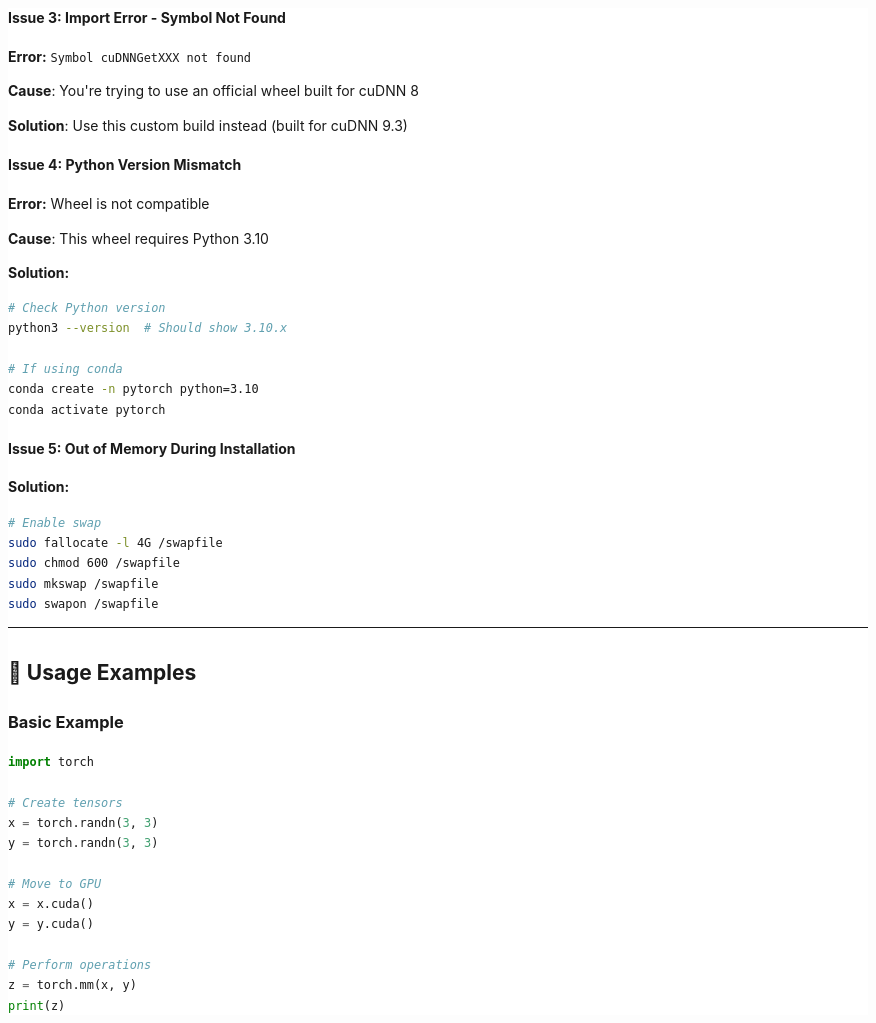 #### Issue 3: Import Error - Symbol Not Found

**Error:** `Symbol cuDNNGetXXX not found`

**Cause**: You're trying to use an official wheel built for cuDNN 8

**Solution**: Use this custom build instead (built for cuDNN 9.3)

#### Issue 4: Python Version Mismatch

**Error:** Wheel is not compatible

**Cause**: This wheel requires Python 3.10

**Solution:**
```bash
# Check Python version
python3 --version  # Should show 3.10.x

# If using conda
conda create -n pytorch python=3.10
conda activate pytorch
```

#### Issue 5: Out of Memory During Installation

**Solution:**
```bash
# Enable swap
sudo fallocate -l 4G /swapfile
sudo chmod 600 /swapfile
sudo mkswap /swapfile
sudo swapon /swapfile
```

---

## 📖 Usage Examples

### Basic Example

```python
import torch

# Create tensors
x = torch.randn(3, 3)
y = torch.randn(3, 3)

# Move to GPU
x = x.cuda()
y = y.cuda()

# Perform operations
z = torch.mm(x, y)
print(z)
```
